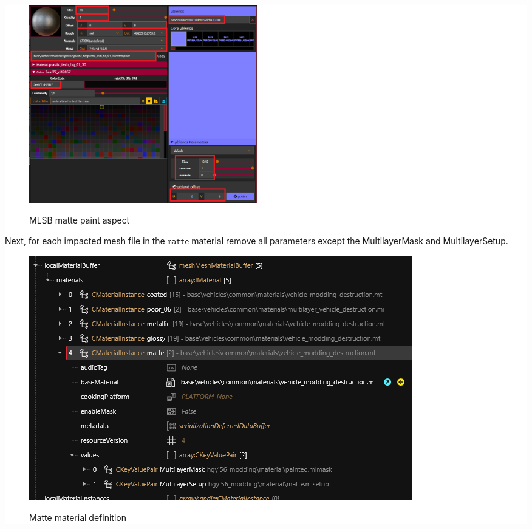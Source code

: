 <figure><img src="../../../.gitbook/assets/image (435).png" alt="" width="375"><figcaption><p>MLSB matte paint aspect</p></figcaption></figure>

Next, for each impacted mesh file in the `matte` material remove all parameters except the MultilayerMask and MultilayerSetup.

<figure><img src="../../../.gitbook/assets/image (437).png" alt=""><figcaption><p>Matte material definition</p></figcaption></figure>
